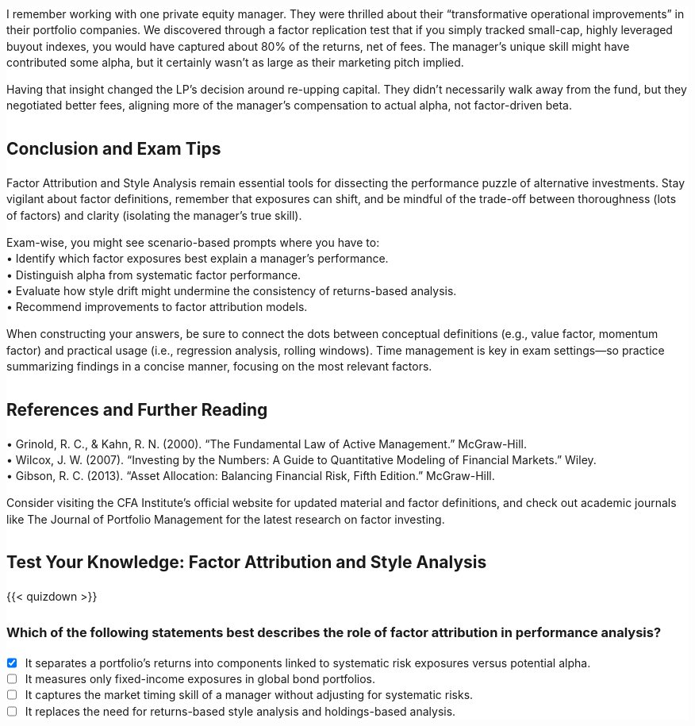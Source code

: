 I remember working with one private equity manager. They were thrilled about their “transformative operational improvements” in their portfolio companies. We discovered through a factor replication test that if you simply tracked small-cap, highly leveraged buyout indexes, you would have captured about 80% of the returns, net of fees. The manager’s unique skill might have contributed some alpha, but it certainly wasn’t as large as their marketing pitch implied.  

Having that insight changed the LP’s decision around re-upping capital. They didn’t necessarily walk away from the fund, but they negotiated better fees, aligning more of the manager’s compensation to actual alpha, not factor-driven beta.


## Conclusion and Exam Tips

Factor Attribution and Style Analysis remain essential tools for dissecting the performance puzzle of alternative investments. Stay vigilant about factor definitions, remember that exposures can shift, and be mindful of the trade-off between thoroughness (lots of factors) and clarity (isolating the manager’s true skill).  

Exam-wise, you might see scenario-based prompts where you have to:  
• Identify which factor exposures best explain a manager’s performance.  
• Distinguish alpha from systematic factor performance.  
• Evaluate how style drift might undermine the consistency of returns-based analysis.  
• Recommend improvements to factor attribution models.  

When constructing your answers, be sure to connect the dots between conceptual definitions (e.g., value factor, momentum factor) and practical usage (i.e., regression analysis, rolling windows). Time management is key in exam settings—so practice summarizing findings in a concise manner, focusing on the most relevant factors.  

## References and Further Reading

• Grinold, R. C., & Kahn, R. N. (2000). “The Fundamental Law of Active Management.” McGraw-Hill.  
• Wilcox, J. W. (2007). “Investing by the Numbers: A Guide to Quantitative Modeling of Financial Markets.” Wiley.  
• Gibson, R. C. (2013). “Asset Allocation: Balancing Financial Risk, Fifth Edition.” McGraw-Hill.  

Consider visiting the CFA Institute’s official website for updated material and factor definitions, and check out academic journals like The Journal of Portfolio Management for the latest research on factor investing.


## Test Your Knowledge: Factor Attribution and Style Analysis

{{< quizdown >}}

### Which of the following statements best describes the role of factor attribution in performance analysis?

- [x] It separates a portfolio’s returns into components linked to systematic risk exposures versus potential alpha.  
- [ ] It measures only fixed-income exposures in global bond portfolios.  
- [ ] It captures the market timing skill of a manager without adjusting for systematic risks.  
- [ ] It replaces the need for returns-based style analysis and holdings-based analysis.  

